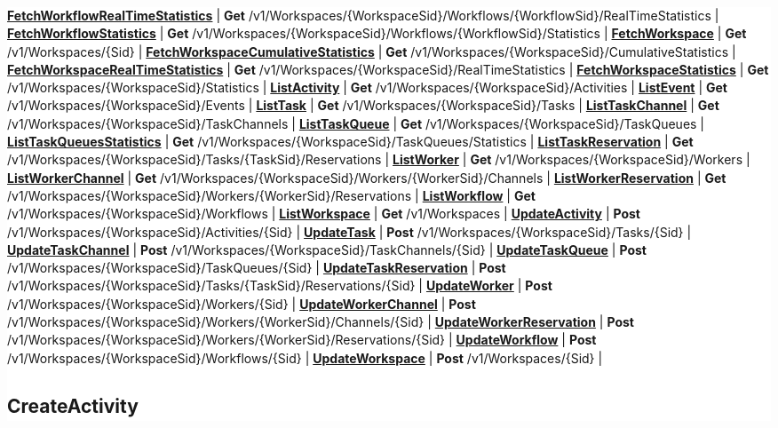 [**FetchWorkflowRealTimeStatistics**](DefaultApi.md#FetchWorkflowRealTimeStatistics) | **Get** /v1/Workspaces/{WorkspaceSid}/Workflows/{WorkflowSid}/RealTimeStatistics | 
[**FetchWorkflowStatistics**](DefaultApi.md#FetchWorkflowStatistics) | **Get** /v1/Workspaces/{WorkspaceSid}/Workflows/{WorkflowSid}/Statistics | 
[**FetchWorkspace**](DefaultApi.md#FetchWorkspace) | **Get** /v1/Workspaces/{Sid} | 
[**FetchWorkspaceCumulativeStatistics**](DefaultApi.md#FetchWorkspaceCumulativeStatistics) | **Get** /v1/Workspaces/{WorkspaceSid}/CumulativeStatistics | 
[**FetchWorkspaceRealTimeStatistics**](DefaultApi.md#FetchWorkspaceRealTimeStatistics) | **Get** /v1/Workspaces/{WorkspaceSid}/RealTimeStatistics | 
[**FetchWorkspaceStatistics**](DefaultApi.md#FetchWorkspaceStatistics) | **Get** /v1/Workspaces/{WorkspaceSid}/Statistics | 
[**ListActivity**](DefaultApi.md#ListActivity) | **Get** /v1/Workspaces/{WorkspaceSid}/Activities | 
[**ListEvent**](DefaultApi.md#ListEvent) | **Get** /v1/Workspaces/{WorkspaceSid}/Events | 
[**ListTask**](DefaultApi.md#ListTask) | **Get** /v1/Workspaces/{WorkspaceSid}/Tasks | 
[**ListTaskChannel**](DefaultApi.md#ListTaskChannel) | **Get** /v1/Workspaces/{WorkspaceSid}/TaskChannels | 
[**ListTaskQueue**](DefaultApi.md#ListTaskQueue) | **Get** /v1/Workspaces/{WorkspaceSid}/TaskQueues | 
[**ListTaskQueuesStatistics**](DefaultApi.md#ListTaskQueuesStatistics) | **Get** /v1/Workspaces/{WorkspaceSid}/TaskQueues/Statistics | 
[**ListTaskReservation**](DefaultApi.md#ListTaskReservation) | **Get** /v1/Workspaces/{WorkspaceSid}/Tasks/{TaskSid}/Reservations | 
[**ListWorker**](DefaultApi.md#ListWorker) | **Get** /v1/Workspaces/{WorkspaceSid}/Workers | 
[**ListWorkerChannel**](DefaultApi.md#ListWorkerChannel) | **Get** /v1/Workspaces/{WorkspaceSid}/Workers/{WorkerSid}/Channels | 
[**ListWorkerReservation**](DefaultApi.md#ListWorkerReservation) | **Get** /v1/Workspaces/{WorkspaceSid}/Workers/{WorkerSid}/Reservations | 
[**ListWorkflow**](DefaultApi.md#ListWorkflow) | **Get** /v1/Workspaces/{WorkspaceSid}/Workflows | 
[**ListWorkspace**](DefaultApi.md#ListWorkspace) | **Get** /v1/Workspaces | 
[**UpdateActivity**](DefaultApi.md#UpdateActivity) | **Post** /v1/Workspaces/{WorkspaceSid}/Activities/{Sid} | 
[**UpdateTask**](DefaultApi.md#UpdateTask) | **Post** /v1/Workspaces/{WorkspaceSid}/Tasks/{Sid} | 
[**UpdateTaskChannel**](DefaultApi.md#UpdateTaskChannel) | **Post** /v1/Workspaces/{WorkspaceSid}/TaskChannels/{Sid} | 
[**UpdateTaskQueue**](DefaultApi.md#UpdateTaskQueue) | **Post** /v1/Workspaces/{WorkspaceSid}/TaskQueues/{Sid} | 
[**UpdateTaskReservation**](DefaultApi.md#UpdateTaskReservation) | **Post** /v1/Workspaces/{WorkspaceSid}/Tasks/{TaskSid}/Reservations/{Sid} | 
[**UpdateWorker**](DefaultApi.md#UpdateWorker) | **Post** /v1/Workspaces/{WorkspaceSid}/Workers/{Sid} | 
[**UpdateWorkerChannel**](DefaultApi.md#UpdateWorkerChannel) | **Post** /v1/Workspaces/{WorkspaceSid}/Workers/{WorkerSid}/Channels/{Sid} | 
[**UpdateWorkerReservation**](DefaultApi.md#UpdateWorkerReservation) | **Post** /v1/Workspaces/{WorkspaceSid}/Workers/{WorkerSid}/Reservations/{Sid} | 
[**UpdateWorkflow**](DefaultApi.md#UpdateWorkflow) | **Post** /v1/Workspaces/{WorkspaceSid}/Workflows/{Sid} | 
[**UpdateWorkspace**](DefaultApi.md#UpdateWorkspace) | **Post** /v1/Workspaces/{Sid} | 



## CreateActivity
